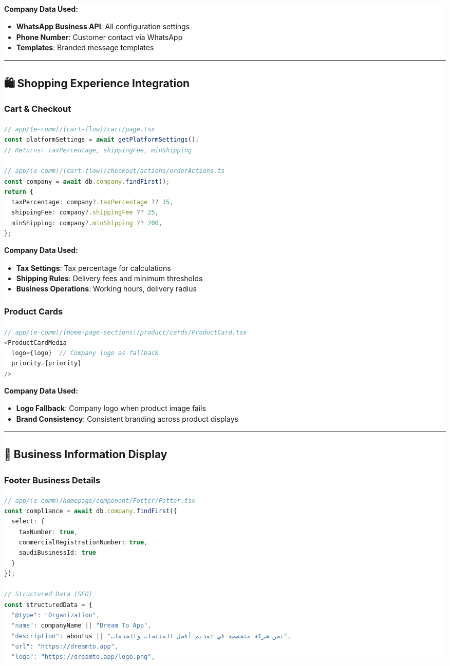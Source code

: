 **Company Data Used:**
- **WhatsApp Business API**: All configuration settings
- **Phone Number**: Customer contact via WhatsApp
- **Templates**: Branded message templates

---

## 🛍️ Shopping Experience Integration

### **Cart & Checkout**
```typescript
// app/(e-comm)/(cart-flow)/cart/page.tsx
const platformSettings = await getPlatformSettings();
// Returns: taxPercentage, shippingFee, minShipping

// app/(e-comm)/(cart-flow)/checkout/actions/orderActions.ts
const company = await db.company.findFirst();
return {
  taxPercentage: company?.taxPercentage ?? 15,
  shippingFee: company?.shippingFee ?? 25,
  minShipping: company?.minShipping ?? 200,
};
```

**Company Data Used:**
- **Tax Settings**: Tax percentage for calculations
- **Shipping Rules**: Delivery fees and minimum thresholds
- **Business Operations**: Working hours, delivery radius

### **Product Cards**
```typescript
// app/(e-comm)/(home-page-sections)/product/cards/ProductCard.tsx
<ProductCardMedia
  logo={logo}  // Company logo as fallback
  priority={priority}
/>
```

**Company Data Used:**
- **Logo Fallback**: Company logo when product image fails
- **Brand Consistency**: Consistent branding across product displays

---

## 🏢 Business Information Display

### **Footer Business Details**
```typescript
// app/(e-comm)/homepage/component/Fotter/Fotter.tsx
const compliance = await db.company.findFirst({
  select: { 
    taxNumber: true, 
    commercialRegistrationNumber: true, 
    saudiBusinessId: true 
  }
});

// Structured Data (SEO)
const structuredData = {
  "@type": "Organization",
  "name": companyName || "Dream To App",
  "description": aboutus || "نحن شركة متخصصة في تقديم أفضل المنتجات والخدمات",
  "url": "https://dreamto.app",
  "logo": "https://dreamto.app/logo.png",
```